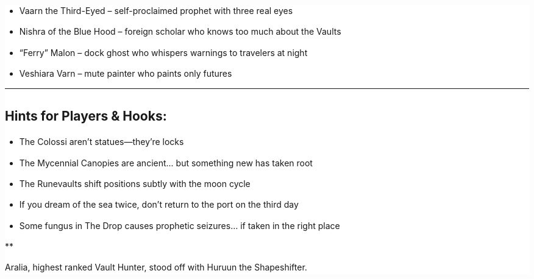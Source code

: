 - Vaarn the Third-Eyed – self-proclaimed prophet with three real eyes
    
- Nishra of the Blue Hood – foreign scholar who knows too much about the Vaults
    
- “Ferry” Malon – dock ghost who whispers warnings to travelers at night
    
- Veshiara Varn – mute painter who paints only futures
    

---

## Hints for Players & Hooks:

- The Colossi aren’t statues—they’re locks
    
- The Mycennial Canopies are ancient... but something new has taken root
    
- The Runevaults shift positions subtly with the moon cycle
    
- If you dream of the sea twice, don’t return to the port on the third day
    
- Some fungus in The Drop causes prophetic seizures… if taken in the right place
    

**

Aralia, highest ranked Vault Hunter, stood off with Huruun the Shapeshifter. 

